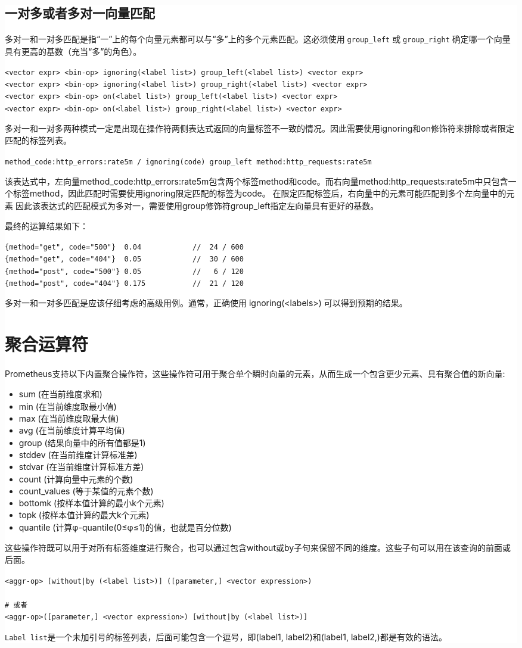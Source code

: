 
## 一对多或者多对一向量匹配

多对一和一对多匹配是指“一”上的每个向量元素都可以与“多”上的多个元素匹配。这必须使用 `group_left` 或 `group_right` 确定哪一个向量具有更高的基数（充当“多”的角色）。

```
<vector expr> <bin-op> ignoring(<label list>) group_left(<label list>) <vector expr>
<vector expr> <bin-op> ignoring(<label list>) group_right(<label list>) <vector expr>
<vector expr> <bin-op> on(<label list>) group_left(<label list>) <vector expr>
<vector expr> <bin-op> on(<label list>) group_right(<label list>) <vector expr>
```

多对一和一对多两种模式一定是出现在操作符两侧表达式返回的向量标签不一致的情况。因此需要使用ignoring和on修饰符来排除或者限定匹配的标签列表。

```
method_code:http_errors:rate5m / ignoring(code) group_left method:http_requests:rate5m
```
该表达式中，左向量method_code:http_errors:rate5m包含两个标签method和code。而右向量method:http_requests:rate5m中只包含一个标签method，因此匹配时需要使用ignoring限定匹配的标签为code。 在限定匹配标签后，右向量中的元素可能匹配到多个左向量中的元素 因此该表达式的匹配模式为多对一，需要使用group修饰符group_left指定左向量具有更好的基数。

最终的运算结果如下：


```
{method="get", code="500"}  0.04            //  24 / 600
{method="get", code="404"}  0.05            //  30 / 600
{method="post", code="500"} 0.05            //   6 / 120
{method="post", code="404"} 0.175           //  21 / 120
```

多对一和一对多匹配是应该仔细考虑的高级用例。通常，正确使用 ignoring(\<labels\>) 可以得到预期的结果。

# 聚合运算符
Prometheus支持以下内置聚合操作符，这些操作符可用于聚合单个瞬时向量的元素，从而生成一个包含更少元素、具有聚合值的新向量:


* sum (在当前维度求和)
* min (在当前维度取最小值)
* max (在当前维度取最大值)
* avg (在当前维度计算平均值)
* group (结果向量中的所有值都是1)
* stddev (在当前维度计算标准差)
* stdvar (在当前维度计算标准方差)
* count (计算向量中元素的个数)
* count_values (等于某值的元素个数)
* bottomk (按样本值计算的最小k个元素)
* topk (按样本值计算的最大k个元素)
* quantile (计算φ-quantile(0≤φ≤1)的值，也就是百分位数)

这些操作符既可以用于对所有标签维度进行聚合，也可以通过包含without或by子句来保留不同的维度。这些子句可以用在该查询的前面或后面。


```
<aggr-op> [without|by (<label list>)] ([parameter,] <vector expression>)

# 或者
<aggr-op>([parameter,] <vector expression>) [without|by (<label list>)]

```
`Label list`是一个未加引号的标签列表，后面可能包含一个逗号，即(label1, label2)和(label1, label2,)都是有效的语法。
